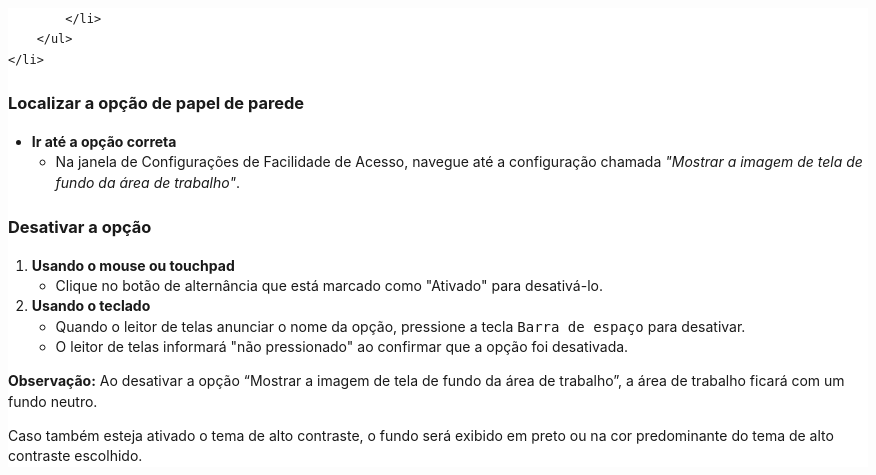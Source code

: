             </li>
        </ul>
    </li>
</ul>

<h3>
    Localizar a opção de papel de parede
</h3>
<ul>
    <li>
        <strong>Ir até a opção correta</strong>
        <ul>
            <li>
                Na janela de Configurações de Facilidade de Acesso, navegue até a configuração chamada <em>"Mostrar a imagem de tela de fundo da área de trabalho"</em>.
            </li>
        </ul>
    </li>
</ul>

<h3>
    Desativar a opção
</h3>
<ol>
    <li>
        <strong>Usando o mouse ou touchpad</strong>
        <ul>
            <li>
                Clique no botão de alternância que está marcado como "Ativado" para desativá-lo.
            </li>
        </ul>
    </li>
    <li>
        <strong>Usando o teclado</strong>
        <ul>
            <li>
                Quando o leitor de telas anunciar o nome da opção, pressione a tecla <kbd>Barra de espaço</kbd> para desativar.
            </li>
            <li>
                O leitor de telas informará "não pressionado" ao confirmar que a opção foi desativada.
            </li>
        </ul>
    </li>
</ol>

<p>
    <strong>Observação:</strong> Ao desativar a opção “Mostrar a imagem de tela de fundo da área de trabalho”, a área de trabalho ficará com um fundo neutro. 
</p>
<p>
    Caso também esteja ativado o tema de alto contraste, o fundo será exibido em preto ou na cor predominante do tema de alto contraste escolhido.
</p>
